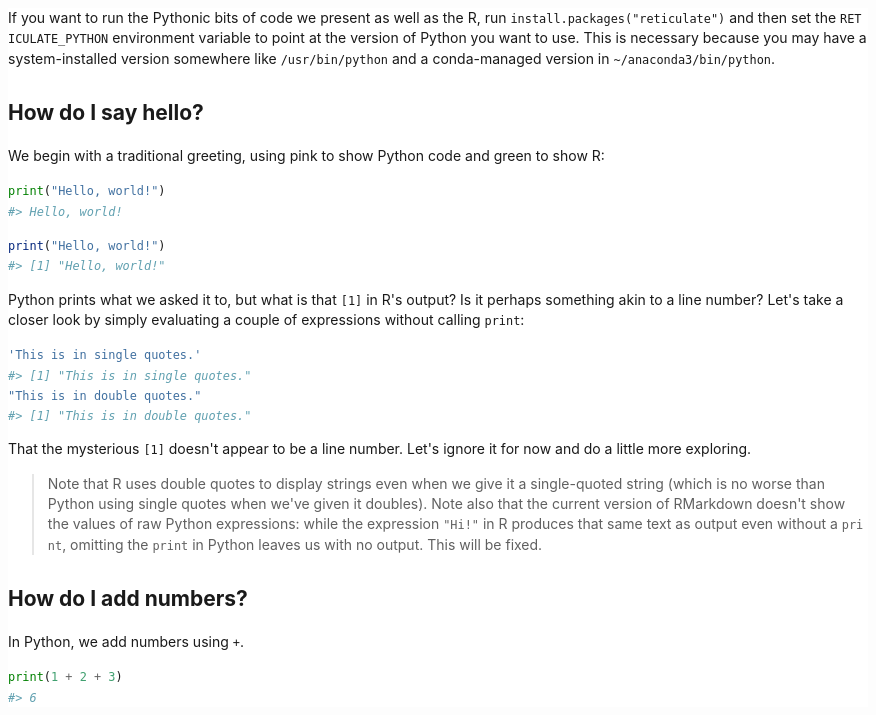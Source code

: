 If you want to run the Pythonic bits of code we present as well as the R,
run `install.packages("reticulate")`
and then set the `RETICULATE_PYTHON` environment variable to point at the version of Python you want to use.
This is necessary because you may have a system-installed version somewhere like `/usr/bin/python`
and a conda-managed version in `~/anaconda3/bin/python`.

## How do I say hello?

We begin with a traditional greeting,
using pink to show Python code and green to show R:


```python
print("Hello, world!")
#> Hello, world!
```


```r
print("Hello, world!")
#> [1] "Hello, world!"
```

Python prints what we asked it to,
but what is that `[1]` in R's output?
Is it perhaps something akin to a line number?
Let's take a closer look by simply evaluating a couple of expressions without calling `print`:


```r
'This is in single quotes.'
#> [1] "This is in single quotes."
"This is in double quotes."
#> [1] "This is in double quotes."
```

That the mysterious `[1]` doesn't appear to be a line number.
Let's ignore it for now and do a little more exploring.

> Note that R uses double quotes to display strings even when we give it a single-quoted string
> (which is no worse than Python using single quotes when we've given it doubles).
> Note also that the current version of RMarkdown doesn't show the values of raw Python expressions:
> while the expression `"Hi!"` in R produces that same text as output even without a `print`,
> omitting the `print` in Python leaves us with no output.
> This will be fixed.

## How do I add numbers?

In Python,
we add numbers using `+`.


```python
print(1 + 2 + 3)
#> 6
```
